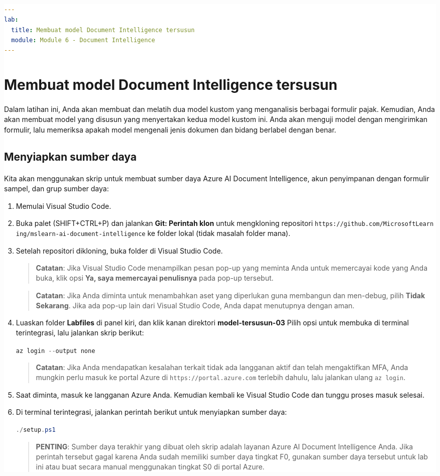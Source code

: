 ```yaml
---
lab:
  title: Membuat model Document Intelligence tersusun
  module: Module 6 - Document Intelligence
---
```


# Membuat model Document Intelligence tersusun

Dalam latihan ini, Anda akan membuat dan melatih dua model kustom yang menganalisis berbagai formulir pajak. Kemudian, Anda akan membuat model yang disusun yang menyertakan kedua model kustom ini. Anda akan menguji model dengan mengirimkan formulir, lalu memeriksa apakah model mengenali jenis dokumen dan bidang berlabel dengan benar.

## Menyiapkan sumber daya

Kita akan menggunakan skrip untuk membuat sumber daya Azure AI Document Intelligence, akun penyimpanan dengan formulir sampel, dan grup sumber daya:

1. Memulai Visual Studio Code.
1. Buka palet (SHIFT+CTRL+P) dan jalankan **Git: Perintah klon** untuk mengkloning repositori `https://github.com/MicrosoftLearning/mslearn-ai-document-intelligence` ke folder lokal (tidak masalah folder mana).
1. Setelah repositori dikloning, buka folder di Visual Studio Code.

    > **Catatan**: Jika Visual Studio Code menampilkan pesan pop-up yang meminta Anda untuk memercayai kode yang Anda buka, klik opsi **Ya, saya memercayai penulisnya** pada pop-up tersebut.
    
    > **Catatan**: Jika Anda diminta untuk menambahkan aset yang diperlukan guna membangun dan men-debug, pilih **Tidak Sekarang**. Jika ada pop-up lain dari Visual Studio Code, Anda dapat menutupnya dengan aman.

1. Luaskan folder **Labfiles** di panel kiri, dan klik kanan direktori **model-tersusun-03** Pilih opsi untuk membuka di terminal terintegrasi, lalu jalankan skrip berikut:

    ```powershell
    az login --output none
    ```

    > **Catatan**: Jika Anda mendapatkan kesalahan terkait tidak ada langganan aktif dan telah mengaktifkan MFA, Anda mungkin perlu masuk ke portal Azure di `https://portal.azure.com` terlebih dahulu, lalu jalankan ulang `az login`.

1. Saat diminta, masuk ke langganan Azure Anda. Kemudian kembali ke Visual Studio Code dan tunggu proses masuk selesai.
1. Di terminal terintegrasi, jalankan perintah berikut untuk menyiapkan sumber daya:

   ```powershell
   ./setup.ps1
   ```

   > **PENTING**: Sumber daya terakhir yang dibuat oleh skrip adalah layanan Azure AI Document Intelligence Anda. Jika perintah tersebut gagal karena Anda sudah memiliki sumber daya tingkat F0, gunakan sumber daya tersebut untuk lab ini atau buat secara manual menggunakan tingkat S0 di portal Azure.
